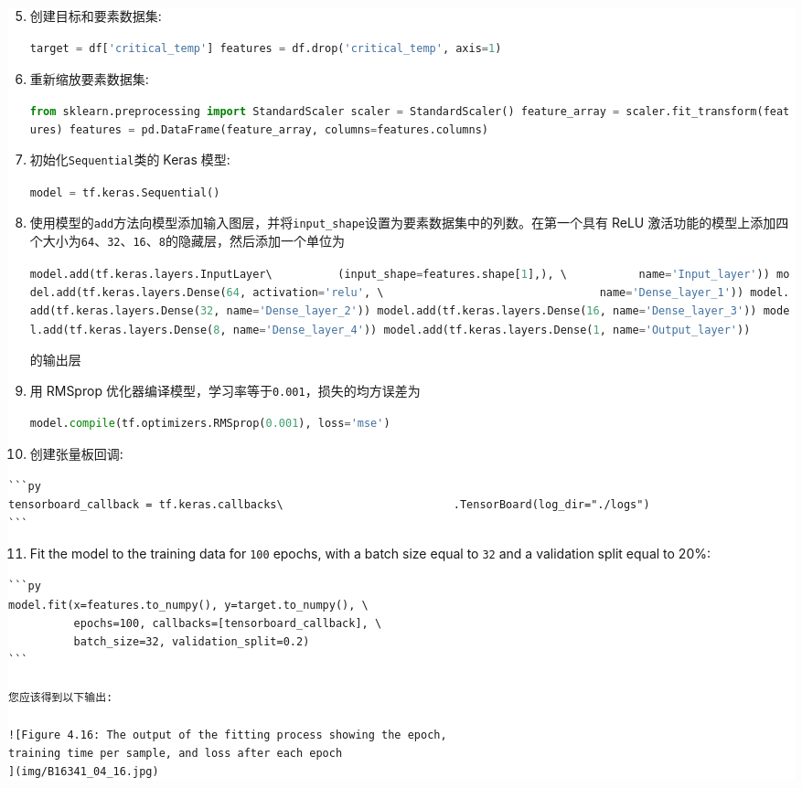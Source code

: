 5.  创建目标和要素数据集:

    ```py
    target = df['critical_temp'] features = df.drop('critical_temp', axis=1)
    ```

6.  重新缩放要素数据集:

    ```py
    from sklearn.preprocessing import StandardScaler scaler = StandardScaler() feature_array = scaler.fit_transform(features) features = pd.DataFrame(feature_array, columns=features.columns)
    ```

7.  初始化`Sequential`类的 Keras 模型:

    ```py
    model = tf.keras.Sequential()
    ```

8.  使用模型的`add`方法向模型添加输入图层，并将`input_shape`设置为要素数据集中的列数。在第一个具有 ReLU 激活功能的模型上添加四个大小为`64`、`32`、`16`、`8`的隐藏层，然后添加一个单位为

    ```py
    model.add(tf.keras.layers.InputLayer\          (input_shape=features.shape[1],), \           name='Input_layer')) model.add(tf.keras.layers.Dense(64, activation='relu', \                                 name='Dense_layer_1')) model.add(tf.keras.layers.Dense(32, name='Dense_layer_2')) model.add(tf.keras.layers.Dense(16, name='Dense_layer_3')) model.add(tf.keras.layers.Dense(8, name='Dense_layer_4')) model.add(tf.keras.layers.Dense(1, name='Output_layer'))
    ```

    的输出层
9.  用 RMSprop 优化器编译模型，学习率等于`0.001`，损失的均方误差为

    ```py
    model.compile(tf.optimizers.RMSprop(0.001), loss='mse')
    ```

10.  创建张量板回调:

    ```py
    tensorboard_callback = tf.keras.callbacks\                          .TensorBoard(log_dir="./logs")
    ```

11.  Fit the model to the training data for `100` epochs, with a batch size equal to `32` and a validation split equal to 20%:

    ```py
    model.fit(x=features.to_numpy(), y=target.to_numpy(), \
              epochs=100, callbacks=[tensorboard_callback], \
              batch_size=32, validation_split=0.2)
    ```

    您应该得到以下输出:

    ![Figure 4.16: The output of the fitting process showing the epoch, 
    training time per sample, and loss after each epoch
    ](img/B16341_04_16.jpg)
